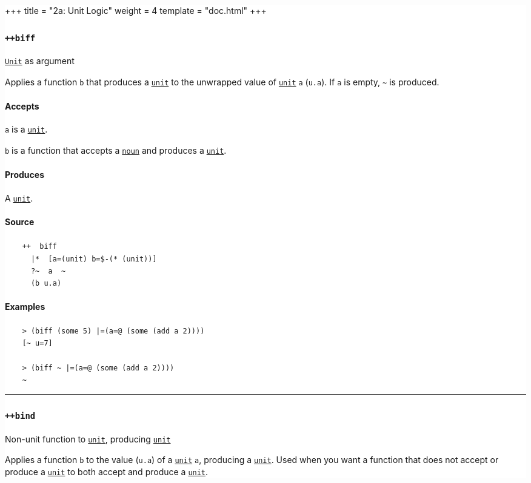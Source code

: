 +++
title = "2a: Unit Logic"
weight = 4
template = "doc.html"
+++

### `++biff`

[`Unit`](/docs/hoon/reference/stdlib/1c#unit) as argument

Applies a function `b` that produces a [`unit`](/docs/hoon/reference/stdlib/1c#unit) to the unwrapped value of [`unit`](/docs/hoon/reference/stdlib/1c#unit)
`a` (`u.a`). If `a` is empty, `~` is produced.

#### Accepts

`a` is a [`unit`](/docs/hoon/reference/stdlib/1c#unit).

`b` is a function that accepts a [`noun`](/docs/glossary/noun) and produces a [`unit`](/docs/hoon/reference/stdlib/1c#unit).

#### Produces

A [`unit`](/docs/hoon/reference/stdlib/1c#unit).

#### Source

```hoon
    ++  biff
      |*  [a=(unit) b=$-(* (unit))]
      ?~  a  ~
      (b u.a)
```

#### Examples

```
    > (biff (some 5) |=(a=@ (some (add a 2))))
    [~ u=7]

    > (biff ~ |=(a=@ (some (add a 2))))
    ~
```


---
### `++bind`

Non-unit function to [`unit`](/docs/hoon/reference/stdlib/1c#unit), producing [`unit`](/docs/hoon/reference/stdlib/1c#unit)

Applies a function `b` to the value (`u.a`) of a [`unit`](/docs/hoon/reference/stdlib/1c#unit) `a`, producing
a [`unit`](/docs/hoon/reference/stdlib/1c#unit). Used when you want a function that does not accept or produce a
[`unit`](/docs/hoon/reference/stdlib/1c#unit) to both accept and produce a [`unit`](/docs/hoon/reference/stdlib/1c#unit).
